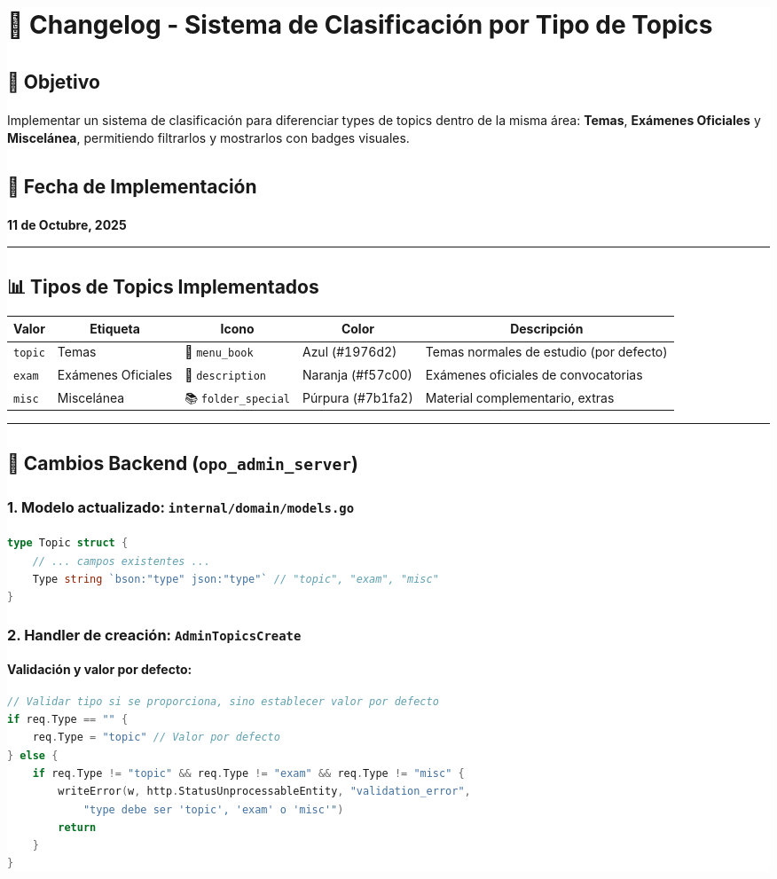 # 📝 Changelog - Sistema de Clasificación por Tipo de Topics

## 🎯 Objetivo
Implementar un sistema de clasificación para diferenciar types de topics dentro de la misma área: **Temas**, **Exámenes Oficiales** y **Miscelánea**, permitiendo filtrarlos y mostrarlos con badges visuales.

## 📅 Fecha de Implementación
**11 de Octubre, 2025**

---

## 📊 Tipos de Topics Implementados

| Valor | Etiqueta | Icono | Color | Descripción |
|-------|----------|-------|-------|-------------|
| `topic` | Temas | 📖 `menu_book` | Azul (#1976d2) | Temas normales de estudio (por defecto) |
| `exam` | Exámenes Oficiales | 📝 `description` | Naranja (#f57c00) | Exámenes oficiales de convocatorias |
| `misc` | Miscelánea | 📚 `folder_special` | Púrpura (#7b1fa2) | Material complementario, extras |

---

## 🔧 Cambios Backend (`opo_admin_server`)

### 1. Modelo actualizado: `internal/domain/models.go`

```go
type Topic struct {
    // ... campos existentes ...
    Type string `bson:"type" json:"type"` // "topic", "exam", "misc"
}
```

### 2. Handler de creación: `AdminTopicsCreate`

**Validación y valor por defecto:**
```go
// Validar tipo si se proporciona, sino establecer valor por defecto
if req.Type == "" {
    req.Type = "topic" // Valor por defecto
} else {
    if req.Type != "topic" && req.Type != "exam" && req.Type != "misc" {
        writeError(w, http.StatusUnprocessableEntity, "validation_error", 
            "type debe ser 'topic', 'exam' o 'misc'")
        return
    }
}
```
